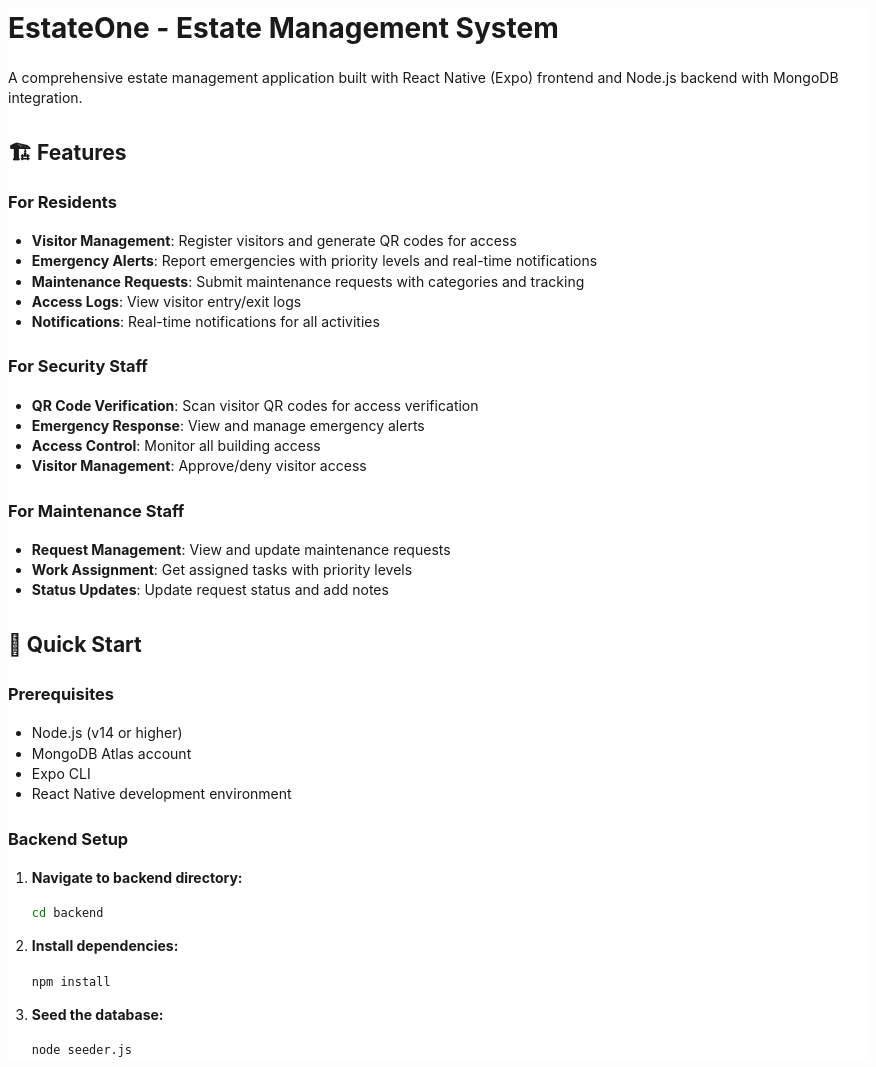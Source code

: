 # EstateOne - Estate Management System

A comprehensive estate management application built with React Native (Expo) frontend and Node.js backend with MongoDB integration.

## 🏗️ Features

### For Residents
- **Visitor Management**: Register visitors and generate QR codes for access
- **Emergency Alerts**: Report emergencies with priority levels and real-time notifications
- **Maintenance Requests**: Submit maintenance requests with categories and tracking
- **Access Logs**: View visitor entry/exit logs
- **Notifications**: Real-time notifications for all activities

### For Security Staff
- **QR Code Verification**: Scan visitor QR codes for access verification
- **Emergency Response**: View and manage emergency alerts
- **Access Control**: Monitor all building access
- **Visitor Management**: Approve/deny visitor access

### For Maintenance Staff
- **Request Management**: View and update maintenance requests
- **Work Assignment**: Get assigned tasks with priority levels
- **Status Updates**: Update request status and add notes

## 🚀 Quick Start

### Prerequisites
- Node.js (v14 or higher)
- MongoDB Atlas account
- Expo CLI
- React Native development environment

### Backend Setup

1. **Navigate to backend directory:**
   ```bash
   cd backend
   ```

2. **Install dependencies:**
   ```bash
   npm install
   ```

3. **Seed the database:**
   ```bash
   node seeder.js
   ```
